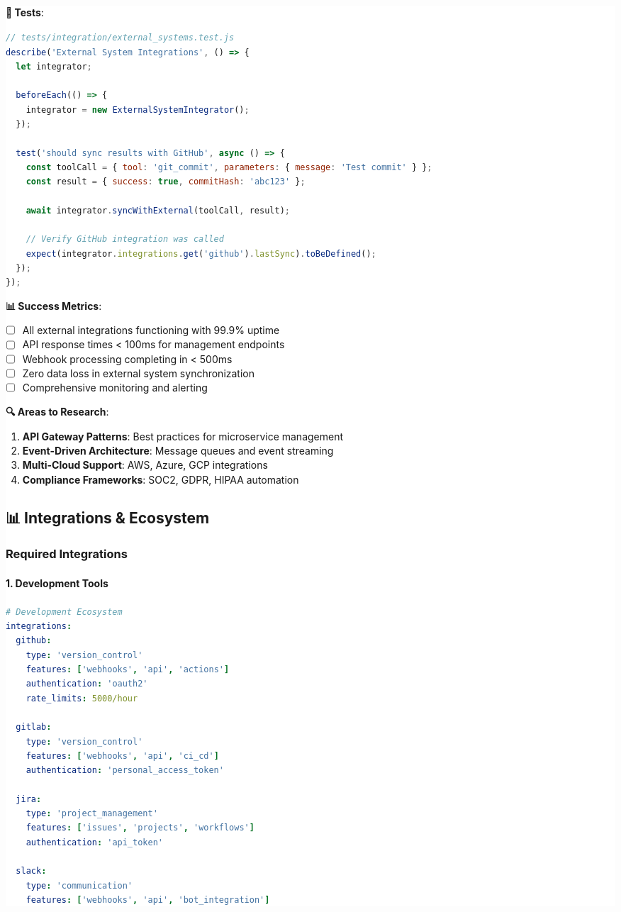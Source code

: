 **🧪 Tests**:

```javascript
// tests/integration/external_systems.test.js
describe('External System Integrations', () => {
  let integrator;

  beforeEach(() => {
    integrator = new ExternalSystemIntegrator();
  });

  test('should sync results with GitHub', async () => {
    const toolCall = { tool: 'git_commit', parameters: { message: 'Test commit' } };
    const result = { success: true, commitHash: 'abc123' };

    await integrator.syncWithExternal(toolCall, result);

    // Verify GitHub integration was called
    expect(integrator.integrations.get('github').lastSync).toBeDefined();
  });
});
```

**📊 Success Metrics**:

- [ ] All external integrations functioning with 99.9% uptime
- [ ] API response times < 100ms for management endpoints
- [ ] Webhook processing completing in < 500ms
- [ ] Zero data loss in external system synchronization
- [ ] Comprehensive monitoring and alerting

**🔍 Areas to Research**:

1. **API Gateway Patterns**: Best practices for microservice management
2. **Event-Driven Architecture**: Message queues and event streaming
3. **Multi-Cloud Support**: AWS, Azure, GCP integrations
4. **Compliance Frameworks**: SOC2, GDPR, HIPAA automation

## 📊 Integrations & Ecosystem

### **Required Integrations**

#### **1. Development Tools**

```yaml
# Development Ecosystem
integrations:
  github:
    type: 'version_control'
    features: ['webhooks', 'api', 'actions']
    authentication: 'oauth2'
    rate_limits: 5000/hour

  gitlab:
    type: 'version_control'
    features: ['webhooks', 'api', 'ci_cd']
    authentication: 'personal_access_token'

  jira:
    type: 'project_management'
    features: ['issues', 'projects', 'workflows']
    authentication: 'api_token'

  slack:
    type: 'communication'
    features: ['webhooks', 'api', 'bot_integration']
```